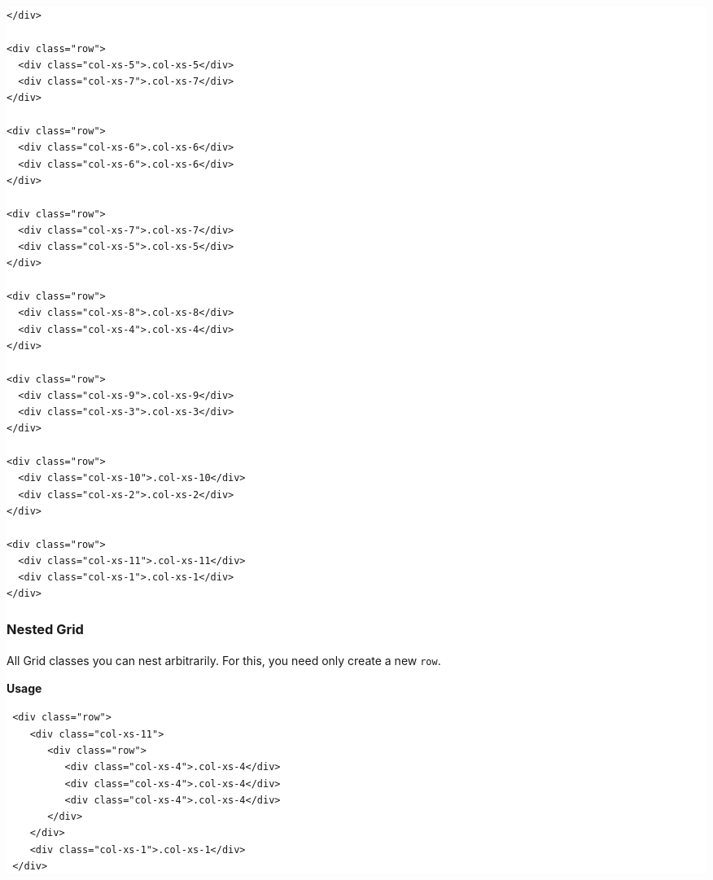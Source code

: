 ```
</div>

<div class="row">
  <div class="col-xs-5">.col-xs-5</div>
  <div class="col-xs-7">.col-xs-7</div>
</div>

<div class="row">
  <div class="col-xs-6">.col-xs-6</div>
  <div class="col-xs-6">.col-xs-6</div>
</div>

<div class="row">
  <div class="col-xs-7">.col-xs-7</div>
  <div class="col-xs-5">.col-xs-5</div>
</div>

<div class="row">
  <div class="col-xs-8">.col-xs-8</div>
  <div class="col-xs-4">.col-xs-4</div>
</div>

<div class="row">
  <div class="col-xs-9">.col-xs-9</div>
  <div class="col-xs-3">.col-xs-3</div>
</div>

<div class="row">
  <div class="col-xs-10">.col-xs-10</div>
  <div class="col-xs-2">.col-xs-2</div>
</div>

<div class="row">
  <div class="col-xs-11">.col-xs-11</div>
  <div class="col-xs-1">.col-xs-1</div>
</div>
```

### Nested Grid

All Grid classes you can nest arbitrarily. For this, you need only create a new `row`.

**Usage**

```
 <div class="row">
    <div class="col-xs-11">
       <div class="row">
          <div class="col-xs-4">.col-xs-4</div>
          <div class="col-xs-4">.col-xs-4</div>
          <div class="col-xs-4">.col-xs-4</div>
       </div>
    </div>
    <div class="col-xs-1">.col-xs-1</div>
 </div>
 ```
